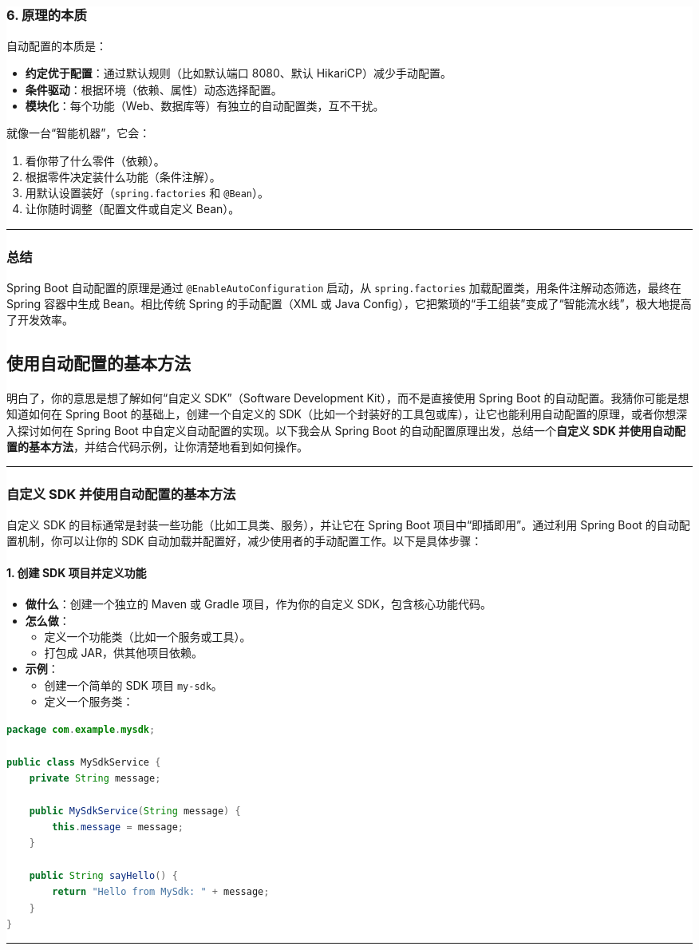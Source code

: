
### 6. **原理的本质**
自动配置的本质是：
- **约定优于配置**：通过默认规则（比如默认端口 8080、默认 HikariCP）减少手动配置。
- **条件驱动**：根据环境（依赖、属性）动态选择配置。
- **模块化**：每个功能（Web、数据库等）有独立的自动配置类，互不干扰。

就像一台“智能机器”，它会：
1. 看你带了什么零件（依赖）。
2. 根据零件决定装什么功能（条件注解）。
3. 用默认设置装好（`spring.factories` 和 `@Bean`）。
4. 让你随时调整（配置文件或自定义 Bean）。

---

### 总结
Spring Boot 自动配置的原理是通过 `@EnableAutoConfiguration` 启动，从 `spring.factories` 加载配置类，用条件注解动态筛选，最终在 Spring 容器中生成 Bean。相比传统 Spring 的手动配置（XML 或 Java Config），它把繁琐的“手工组装”变成了“智能流水线”，极大地提高了开发效率。

## 使用自动配置的基本方法

明白了，你的意思是想了解如何“自定义 SDK”（Software Development Kit），而不是直接使用 Spring Boot 的自动配置。我猜你可能是想知道如何在 Spring Boot 的基础上，创建一个自定义的 SDK（比如一个封装好的工具包或库），让它也能利用自动配置的原理，或者你想深入探讨如何在 Spring Boot 中自定义自动配置的实现。以下我会从 Spring Boot 的自动配置原理出发，总结一个**自定义 SDK 并使用自动配置的基本方法**，并结合代码示例，让你清楚地看到如何操作。

---

### 自定义 SDK 并使用自动配置的基本方法

自定义 SDK 的目标通常是封装一些功能（比如工具类、服务），并让它在 Spring Boot 项目中“即插即用”。通过利用 Spring Boot 的自动配置机制，你可以让你的 SDK 自动加载并配置好，减少使用者的手动配置工作。以下是具体步骤：

#### 1. **创建 SDK 项目并定义功能**
- **做什么**：创建一个独立的 Maven 或 Gradle 项目，作为你的自定义 SDK，包含核心功能代码。
- **怎么做**：
  - 定义一个功能类（比如一个服务或工具）。
  - 打包成 JAR，供其他项目依赖。
- **示例**：
  - 创建一个简单的 SDK 项目 `my-sdk`。
  - 定义一个服务类：
```java
package com.example.mysdk;

public class MySdkService {
    private String message;

    public MySdkService(String message) {
        this.message = message;
    }

    public String sayHello() {
        return "Hello from MySdk: " + message;
    }
}
```

---